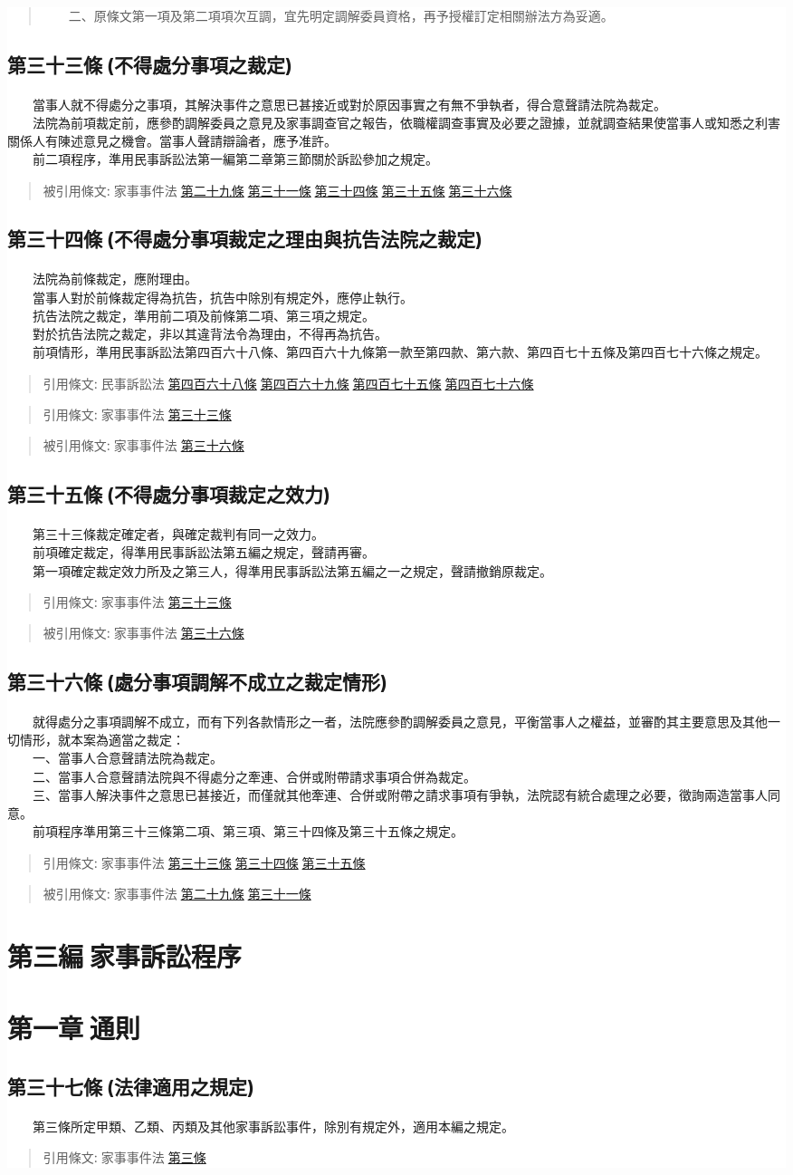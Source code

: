 > 　　二、原條文第一項及第二項項次互調，宜先明定調解委員資格，再予授權訂定相關辦法方為妥適。



第三十三條 (不得處分事項之裁定)
-------------------------------
　　當事人就不得處分之事項，其解決事件之意思已甚接近或對於原因事實之有無不爭執者，得合意聲請法院為裁定。  
　　法院為前項裁定前，應參酌調解委員之意見及家事調查官之報告，依職權調查事實及必要之證據，並就調查結果使當事人或知悉之利害關係人有陳述意見之機會。當事人聲請辯論者，應予准許。  
　　前二項程序，準用民事訴訟法第一編第二章第三節關於訴訟參加之規定。  
> 被引用條文: 家事事件法 [第二十九條](../../法務/民法/家事事件法.md#第二十九條-移付調解) [第三十一條](../../法務/民法/家事事件法.md#第三十一條-調解不成立之裁定) [第三十四條](../../法務/民法/家事事件法.md#第三十四條-不得處分事項裁定之理由與抗告法院之裁定) [第三十五條](../../法務/民法/家事事件法.md#第三十五條-不得處分事項裁定之效力) [第三十六條](../../法務/民法/家事事件法.md#第三十六條-處分事項調解不成立之裁定情形)



第三十四條 (不得處分事項裁定之理由與抗告法院之裁定)
---------------------------------------------------
　　法院為前條裁定，應附理由。  
　　當事人對於前條裁定得為抗告，抗告中除別有規定外，應停止執行。  
　　抗告法院之裁定，準用前二項及前條第二項、第三項之規定。  
　　對於抗告法院之裁定，非以其違背法令為理由，不得再為抗告。  
　　前項情形，準用民事訴訟法第四百六十八條、第四百六十九條第一款至第四款、第六款、第四百七十五條及第四百七十六條之規定。  
> 引用條文: 民事訴訟法 [第四百六十八條](../../法務/民法/民事訴訟法.md#第四百六十八條-違背法令之意義) [第四百六十九條](../../法務/民法/民事訴訟法.md#第四百六十九條-當然違背法令之情形) [第四百七十五條](../../法務/民法/民事訴訟法.md#第四百七十五條-調查之範圍) [第四百七十六條](../../法務/民法/民事訴訟法.md#第四百七十六條-判決之基礎)

> 引用條文: 家事事件法 [第三十三條](../../法務/民法/家事事件法.md#第三十三條-不得處分事項之裁定)

> 被引用條文: 家事事件法 [第三十六條](../../法務/民法/家事事件法.md#第三十六條-處分事項調解不成立之裁定情形)



第三十五條 (不得處分事項裁定之效力)
-----------------------------------
　　第三十三條裁定確定者，與確定裁判有同一之效力。  
　　前項確定裁定，得準用民事訴訟法第五編之規定，聲請再審。  
　　第一項確定裁定效力所及之第三人，得準用民事訴訟法第五編之一之規定，聲請撤銷原裁定。  
> 引用條文: 家事事件法 [第三十三條](../../法務/民法/家事事件法.md#第三十三條-不得處分事項之裁定)

> 被引用條文: 家事事件法 [第三十六條](../../法務/民法/家事事件法.md#第三十六條-處分事項調解不成立之裁定情形)



第三十六條 (處分事項調解不成立之裁定情形)
-----------------------------------------
　　就得處分之事項調解不成立，而有下列各款情形之一者，法院應參酌調解委員之意見，平衡當事人之權益，並審酌其主要意思及其他一切情形，就本案為適當之裁定：  
　　一、當事人合意聲請法院為裁定。  
　　二、當事人合意聲請法院與不得處分之牽連、合併或附帶請求事項合併為裁定。  
　　三、當事人解決事件之意思已甚接近，而僅就其他牽連、合併或附帶之請求事項有爭執，法院認有統合處理之必要，徵詢兩造當事人同意。  
　　前項程序準用第三十三條第二項、第三項、第三十四條及第三十五條之規定。  
> 引用條文: 家事事件法 [第三十三條](../../法務/民法/家事事件法.md#第三十三條-不得處分事項之裁定) [第三十四條](../../法務/民法/家事事件法.md#第三十四條-不得處分事項裁定之理由與抗告法院之裁定) [第三十五條](../../法務/民法/家事事件法.md#第三十五條-不得處分事項裁定之效力)

> 被引用條文: 家事事件法 [第二十九條](../../法務/民法/家事事件法.md#第二十九條-移付調解) [第三十一條](../../法務/民法/家事事件法.md#第三十一條-調解不成立之裁定)



第三編  家事訴訟程序
====================
第一章  通則
============
第三十七條 (法律適用之規定)
---------------------------
　　第三條所定甲類、乙類、丙類及其他家事訴訟事件，除別有規定外，適用本編之規定。  
> 引用條文: 家事事件法 [第三條](../../法務/民法/家事事件法.md#第三條-家事事件分類標準)
